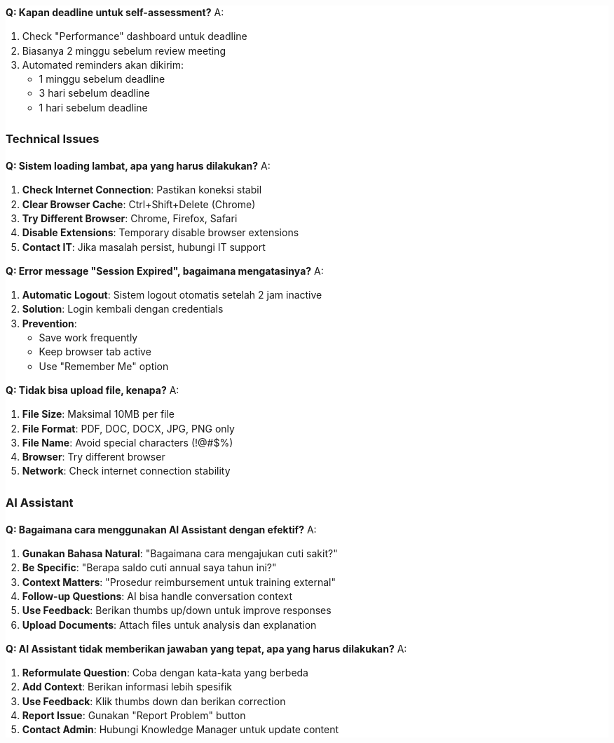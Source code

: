 **Q: Kapan deadline untuk self-assessment?**
A: 
1. Check "Performance" dashboard untuk deadline
2. Biasanya 2 minggu sebelum review meeting
3. Automated reminders akan dikirim:
   - 1 minggu sebelum deadline
   - 3 hari sebelum deadline
   - 1 hari sebelum deadline

### Technical Issues

**Q: Sistem loading lambat, apa yang harus dilakukan?**
A: 
1. **Check Internet Connection**: Pastikan koneksi stabil
2. **Clear Browser Cache**: Ctrl+Shift+Delete (Chrome)
3. **Try Different Browser**: Chrome, Firefox, Safari
4. **Disable Extensions**: Temporary disable browser extensions
5. **Contact IT**: Jika masalah persist, hubungi IT support

**Q: Error message "Session Expired", bagaimana mengatasinya?**
A: 
1. **Automatic Logout**: Sistem logout otomatis setelah 2 jam inactive
2. **Solution**: Login kembali dengan credentials
3. **Prevention**: 
   - Save work frequently
   - Keep browser tab active
   - Use "Remember Me" option

**Q: Tidak bisa upload file, kenapa?**
A: 
1. **File Size**: Maksimal 10MB per file
2. **File Format**: PDF, DOC, DOCX, JPG, PNG only
3. **File Name**: Avoid special characters (!@#$%)
4. **Browser**: Try different browser
5. **Network**: Check internet connection stability

### AI Assistant

**Q: Bagaimana cara menggunakan AI Assistant dengan efektif?**
A: 
1. **Gunakan Bahasa Natural**: "Bagaimana cara mengajukan cuti sakit?"
2. **Be Specific**: "Berapa saldo cuti annual saya tahun ini?"
3. **Context Matters**: "Prosedur reimbursement untuk training external"
4. **Follow-up Questions**: AI bisa handle conversation context
5. **Use Feedback**: Berikan thumbs up/down untuk improve responses
6. **Upload Documents**: Attach files untuk analysis dan explanation

**Q: AI Assistant tidak memberikan jawaban yang tepat, apa yang harus dilakukan?**
A:
1. **Reformulate Question**: Coba dengan kata-kata yang berbeda
2. **Add Context**: Berikan informasi lebih spesifik
3. **Use Feedback**: Klik thumbs down dan berikan correction
4. **Report Issue**: Gunakan "Report Problem" button
5. **Contact Admin**: Hubungi Knowledge Manager untuk update content
